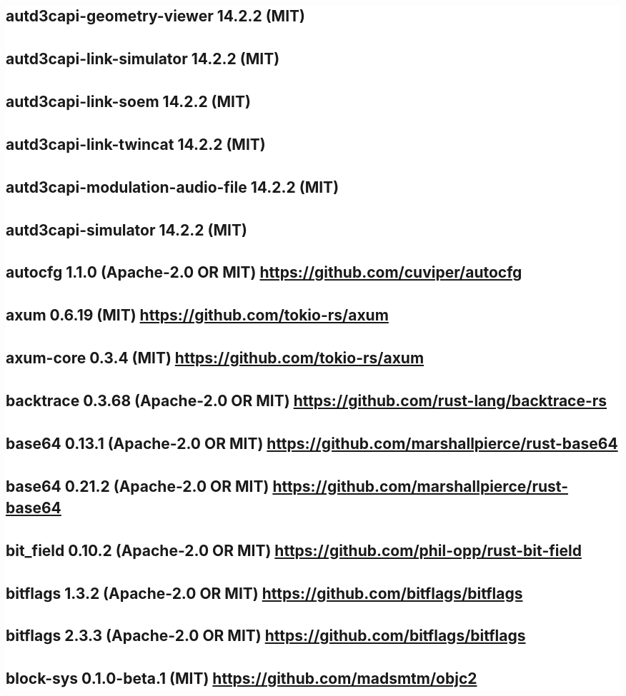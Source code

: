autd3capi-geometry-viewer 14.2.2 (MIT)
---------------------------------------------------------

autd3capi-link-simulator 14.2.2 (MIT)
---------------------------------------------------------

autd3capi-link-soem 14.2.2 (MIT)
---------------------------------------------------------

autd3capi-link-twincat 14.2.2 (MIT)
---------------------------------------------------------

autd3capi-modulation-audio-file 14.2.2 (MIT)
---------------------------------------------------------

autd3capi-simulator 14.2.2 (MIT)
---------------------------------------------------------

autocfg 1.1.0 (Apache-2.0 OR MIT)
https://github.com/cuviper/autocfg
---------------------------------------------------------

axum 0.6.19 (MIT)
https://github.com/tokio-rs/axum
---------------------------------------------------------

axum-core 0.3.4 (MIT)
https://github.com/tokio-rs/axum
---------------------------------------------------------

backtrace 0.3.68 (Apache-2.0 OR MIT)
https://github.com/rust-lang/backtrace-rs
---------------------------------------------------------

base64 0.13.1 (Apache-2.0 OR MIT)
https://github.com/marshallpierce/rust-base64
---------------------------------------------------------

base64 0.21.2 (Apache-2.0 OR MIT)
https://github.com/marshallpierce/rust-base64
---------------------------------------------------------

bit_field 0.10.2 (Apache-2.0 OR MIT)
https://github.com/phil-opp/rust-bit-field
---------------------------------------------------------

bitflags 1.3.2 (Apache-2.0 OR MIT)
https://github.com/bitflags/bitflags
---------------------------------------------------------

bitflags 2.3.3 (Apache-2.0 OR MIT)
https://github.com/bitflags/bitflags
---------------------------------------------------------

block-sys 0.1.0-beta.1 (MIT)
https://github.com/madsmtm/objc2
---------------------------------------------------------
